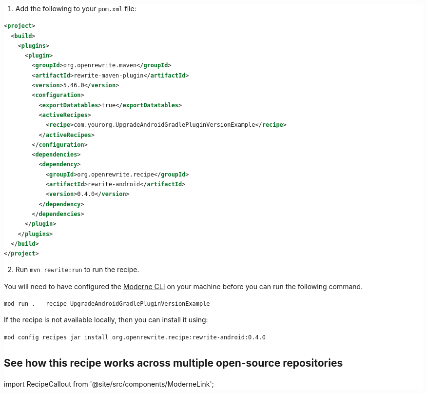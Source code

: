 </TabItem>
<TabItem value="maven" label="Maven">

1. Add the following to your `pom.xml` file:

```xml title="pom.xml"
<project>
  <build>
    <plugins>
      <plugin>
        <groupId>org.openrewrite.maven</groupId>
        <artifactId>rewrite-maven-plugin</artifactId>
        <version>5.46.0</version>
        <configuration>
          <exportDatatables>true</exportDatatables>
          <activeRecipes>
            <recipe>com.yourorg.UpgradeAndroidGradlePluginVersionExample</recipe>
          </activeRecipes>
        </configuration>
        <dependencies>
          <dependency>
            <groupId>org.openrewrite.recipe</groupId>
            <artifactId>rewrite-android</artifactId>
            <version>0.4.0</version>
          </dependency>
        </dependencies>
      </plugin>
    </plugins>
  </build>
</project>
```
2. Run `mvn rewrite:run` to run the recipe.
</TabItem>
<TabItem value="moderne-cli" label="Moderne CLI">

You will need to have configured the [Moderne CLI](https://docs.moderne.io/user-documentation/moderne-cli/getting-started/cli-intro) on your machine before you can run the following command.

```shell title="shell"
mod run . --recipe UpgradeAndroidGradlePluginVersionExample
```

If the recipe is not available locally, then you can install it using:
```shell
mod config recipes jar install org.openrewrite.recipe:rewrite-android:0.4.0
```
</TabItem>
</Tabs>

## See how this recipe works across multiple open-source repositories

import RecipeCallout from '@site/src/components/ModerneLink';

<RecipeCallout link="https://app.moderne.io/recipes/org.openrewrite.android.UpgradeAndroidGradlePluginVersion" />
